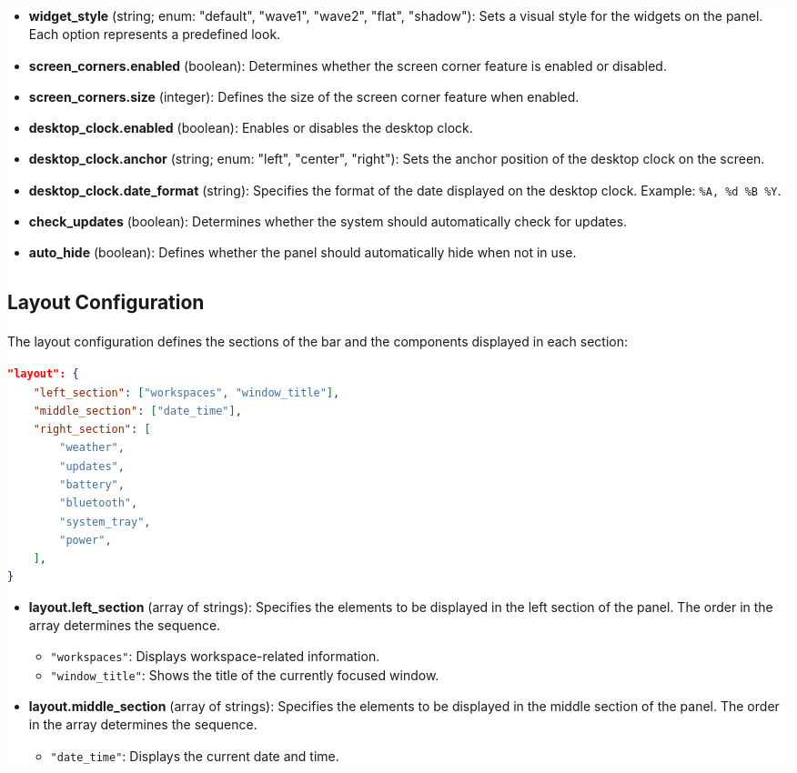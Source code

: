 - **widget_style** (string; enum: "default", "wave1", "wave2", "flat", "shadow"):
  Sets a visual style for the widgets on the panel. Each option represents a predefined look.

- **screen_corners.enabled** (boolean):
  Determines whether the screen corner feature is enabled or disabled.

- **screen_corners.size** (integer):
  Defines the size of the screen corner feature when enabled.

- **desktop_clock.enabled** (boolean):
  Enables or disables the desktop clock.

- **desktop_clock.anchor** (string; enum: "left", "center", "right"):
  Sets the anchor position of the desktop clock on the screen.

- **desktop_clock.date_format** (string):
  Specifies the format of the date displayed on the desktop clock. Example: `%A, %d %B %Y`.

- **check_updates** (boolean):
  Determines whether the system should automatically check for updates.

- **auto_hide** (boolean):
  Defines whether the panel should automatically hide when not in use.

## Layout Configuration

The layout configuration defines the sections of the bar and the components displayed in each section:

```json
"layout": {
    "left_section": ["workspaces", "window_title"],
    "middle_section": ["date_time"],
    "right_section": [
        "weather",
        "updates",
        "battery",
        "bluetooth",
        "system_tray",
        "power",
    ],
}
```

- **layout.left_section** (array of strings):
  Specifies the elements to be displayed in the left section of the panel. The order in the array determines the sequence.

  - `"workspaces"`: Displays workspace-related information.
  - `"window_title"`: Shows the title of the currently focused window.

- **layout.middle_section** (array of strings):
  Specifies the elements to be displayed in the middle section of the panel. The order in the array determines the sequence.

  - `"date_time"`: Displays the current date and time.
